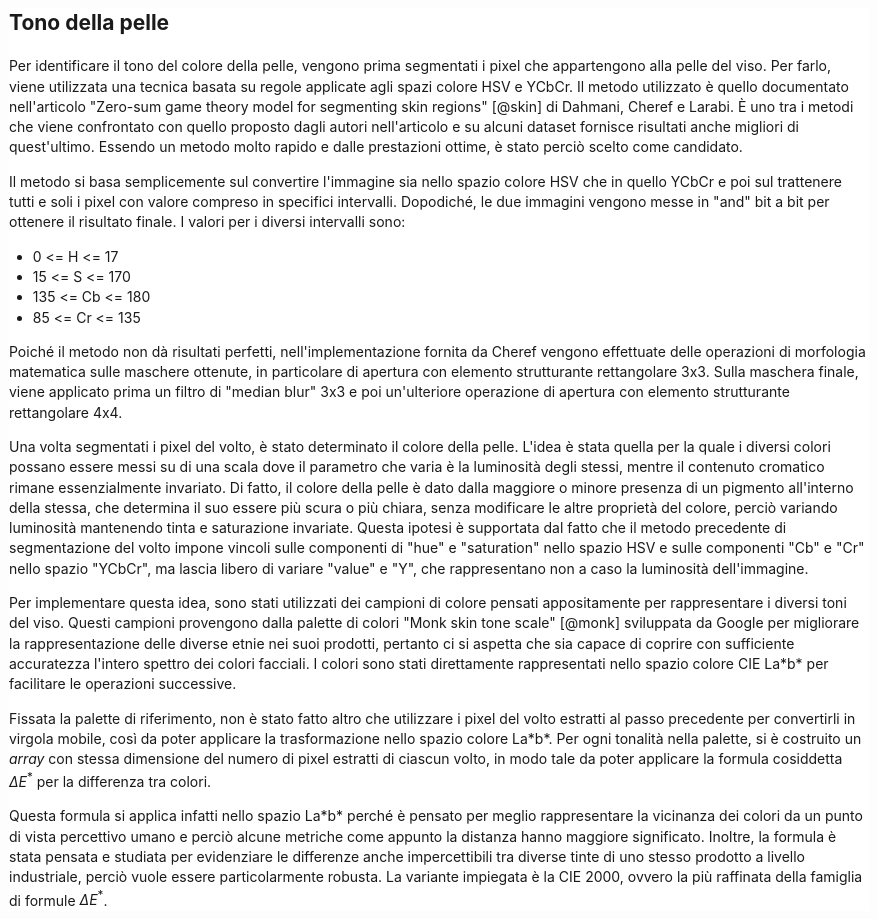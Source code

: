 ## Tono della pelle

Per identificare il tono del colore della pelle, vengono prima segmentati i pixel che appartengono alla pelle del viso. Per farlo, viene utilizzata una tecnica basata su regole applicate agli spazi colore HSV e YCbCr. Il metodo utilizzato è quello documentato nell'articolo "Zero-sum game theory model for segmenting skin regions" [@skin] di Dahmani, Cheref e Larabi. È uno tra i metodi che viene confrontato con quello proposto dagli autori nell'articolo e su alcuni dataset fornisce risultati anche migliori di quest'ultimo. Essendo un metodo molto rapido e dalle prestazioni ottime, è stato perciò scelto come candidato.

Il metodo si basa semplicemente sul convertire l'immagine sia nello spazio colore HSV che in quello YCbCr e poi sul trattenere tutti e soli i pixel con valore compreso in specifici intervalli. Dopodiché, le due immagini vengono messe in "and" bit a bit per ottenere il risultato finale. I valori per i diversi intervalli sono:

* 0 <= H <= 17
* 15 <= S <= 170
* 135 <= Cb <= 180
* 85 <= Cr <= 135

Poiché il metodo non dà risultati perfetti, nell'implementazione fornita da Cheref vengono effettuate delle operazioni di morfologia matematica sulle maschere ottenute, in particolare di apertura con elemento strutturante rettangolare 3x3. Sulla maschera finale, viene applicato prima un filtro di "median blur" 3x3 e poi un'ulteriore operazione di apertura con elemento strutturante rettangolare 4x4.

Una volta segmentati i pixel del volto, è stato determinato il colore della pelle. L'idea è stata quella per la quale i diversi colori possano essere messi su di una scala dove il parametro che varia è la luminosità degli stessi, mentre il contenuto cromatico rimane essenzialmente invariato. Di fatto, il colore della pelle è dato dalla maggiore o minore presenza di un pigmento all'interno della stessa, che determina il suo essere più scura o più chiara, senza modificare le altre proprietà del colore, perciò variando luminosità mantenendo tinta e saturazione invariate. Questa ipotesi è supportata dal fatto che il metodo precedente di segmentazione del volto impone vincoli sulle componenti di "hue" e "saturation" nello spazio HSV e sulle componenti "Cb" e "Cr" nello spazio "YCbCr", ma lascia libero di variare "value" e "Y", che rappresentano non a caso la luminosità dell'immagine.

Per implementare questa idea, sono stati utilizzati dei campioni di colore pensati appositamente per rappresentare i diversi toni del viso. Questi campioni provengono dalla palette di colori "Monk skin tone scale" [@monk] sviluppata da Google per migliorare la rappresentazione delle diverse etnie nei suoi prodotti, pertanto ci si aspetta che sia capace di coprire con sufficiente accuratezza l'intero spettro dei colori facciali. I colori sono stati direttamente rappresentati nello spazio colore CIE La\*b\* per facilitare le operazioni successive.

Fissata la palette di riferimento, non è stato fatto altro che utilizzare i pixel del volto estratti al passo precedente per convertirli in virgola mobile, così da poter applicare la trasformazione nello spazio colore La\*b\*. Per ogni tonalità nella palette, si è costruito un *array* con stessa dimensione del numero di pixel estratti di ciascun volto, in modo tale da poter applicare la formula cosiddetta $\Delta E^\ast$ per la differenza tra colori.

Questa formula si applica infatti nello spazio La\*b\* perché è pensato per meglio rappresentare la vicinanza dei colori da un punto di vista percettivo umano e perciò alcune metriche come appunto la distanza hanno maggiore significato. Inoltre, la formula è stata pensata e studiata per evidenziare le differenze anche impercettibili tra diverse tinte di uno stesso prodotto a livello industriale, perciò vuole essere particolarmente robusta. La variante impiegata è la CIE 2000, ovvero la più raffinata della famiglia di formule $\Delta E^\ast$.
